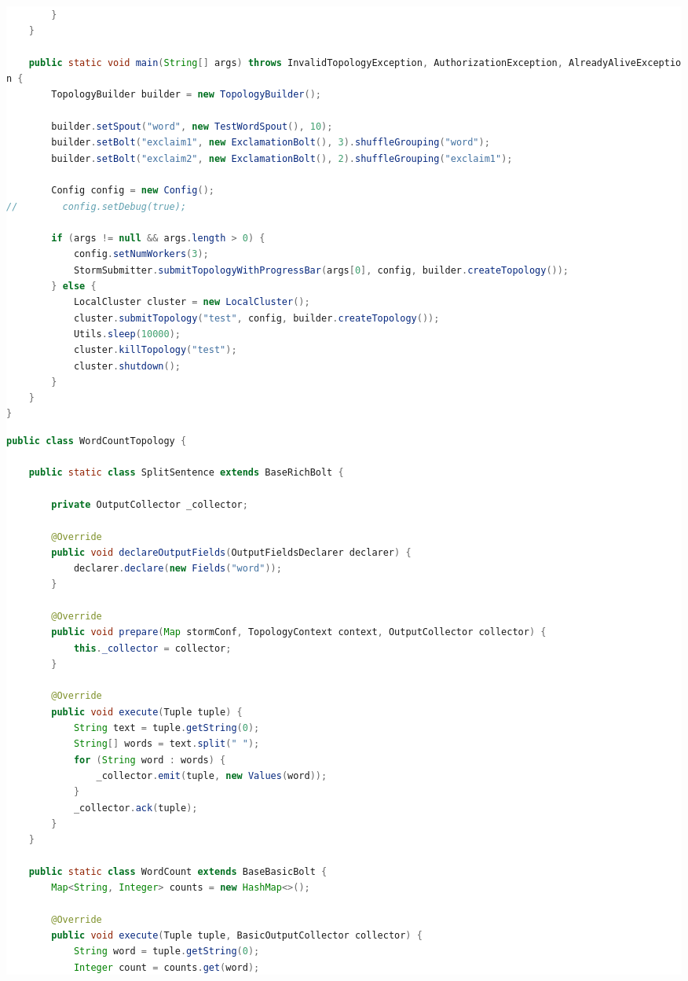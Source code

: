 ```java
        }
    }

    public static void main(String[] args) throws InvalidTopologyException, AuthorizationException, AlreadyAliveException {
        TopologyBuilder builder = new TopologyBuilder();

        builder.setSpout("word", new TestWordSpout(), 10);
        builder.setBolt("exclaim1", new ExclamationBolt(), 3).shuffleGrouping("word");
        builder.setBolt("exclaim2", new ExclamationBolt(), 2).shuffleGrouping("exclaim1");

        Config config = new Config();
//        config.setDebug(true);

        if (args != null && args.length > 0) {
            config.setNumWorkers(3);
            StormSubmitter.submitTopologyWithProgressBar(args[0], config, builder.createTopology());
        } else {
            LocalCluster cluster = new LocalCluster();
            cluster.submitTopology("test", config, builder.createTopology());
            Utils.sleep(10000);
            cluster.killTopology("test");
            cluster.shutdown();
        }
    }
}
```

```java
public class WordCountTopology {

    public static class SplitSentence extends BaseRichBolt {

        private OutputCollector _collector;

        @Override
        public void declareOutputFields(OutputFieldsDeclarer declarer) {
            declarer.declare(new Fields("word"));
        }

        @Override
        public void prepare(Map stormConf, TopologyContext context, OutputCollector collector) {
            this._collector = collector;
        }

        @Override
        public void execute(Tuple tuple) {
            String text = tuple.getString(0);
            String[] words = text.split(" ");
            for (String word : words) {
                _collector.emit(tuple, new Values(word));
            }
            _collector.ack(tuple);
        }
    }

    public static class WordCount extends BaseBasicBolt {
        Map<String, Integer> counts = new HashMap<>();

        @Override
        public void execute(Tuple tuple, BasicOutputCollector collector) {
            String word = tuple.getString(0);
            Integer count = counts.get(word);
```